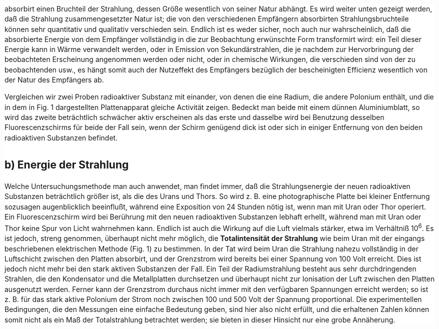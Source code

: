 absorbirt einen Bruchteil der Strahlung, dessen Größe wesentlich
von seiner Natur abhängt. Es wird weiter unten gezeigt werden,
daß die Strahlung zusammengesetzter Natur ist; die von den verschiedenen
Empfängern absorbirten Strahlungsbruchteile können
sehr quantitativ und qualitativ verschieden sein. Endlich ist es
weder sicher, noch auch nur wahrscheinlich, daß die absorbierte
Energie von dem Empfänger vollständig in die zur Beobachtung
erwünschte Form transformirt wird: ein Teil dieser Energie kann
in Wärme verwandelt werden, oder in Emission von Sekundärstrahlen,
die je nachdem zur Hervorbringung der beobachteten
Erscheinung angenommen werden oder nicht, oder in chemische
Wirkungen, die verschieden sind von der zu beobachtenden usw.,
es hängt somit auch der Nutzeffekt des Empfängers bezüglich
der bescheinigten Efficienz wesentlich von der Natur des Empfängers
ab.

Vergleichen wir zwei Proben radioaktiver Substanz mit
einander, von denen die eine Radium, die andere Polonium enthält,
und die in dem in Fig.&nbsp;1 dargestellten Plattenapparat gleiche
Activität zeigen. Bedeckt man beide mit einem dünnen Aluminiumblatt,
so wird das zweite beträchtlich schwächer aktiv erscheinen
als das erste und dasselbe wird bei Benutzung desselben
Fluorescenzschirms für beide der Fall sein, wenn der Schirm
genügend dick ist oder sich in einiger Entfernung von den beiden
radioaktiven Substanzen befindet.

## b) Energie der Strahlung

Welche Untersuchungsmethode man auch anwendet, man
findet immer, daß die Strahlungsenergie der neuen radioaktiven
Substanzen beträchtlich größer ist, als die des Urans und Thors.
So wird z.&nbsp;B. eine photographische Platte bei kleiner Entfernung
sozusagen augenblicklich beeinflußt, während eine Exposition von
24 Stunden nötig ist, wenn man mit Uran oder Thor operiert.
Ein Fluorescenzschirm wird bei Berührung mit den neuen radioaktiven
Substanzen lebhaft erhellt, während man mit Uran oder
Thor keine Spur von Licht wahrnehmen kann. Endlich ist auch
die Wirkung auf die Luft vielmals stärker, etwa
im Verhältniß&nbsp;$10^6$. Es ist jedoch, streng genommen, überhaupt
nicht mehr möglich, die **Totalintensität der Strahlung** wie
beim Uran mit der eingangs beschriebenen elektrischen Methode
(Fig.&nbsp;1) zu bestimmen. In der Tat wird beim Uran die Strahlung
nahezu vollständig in der Luftschicht zwischen den Platten
absorbirt, und der Grenzstrom wird bereits bei einer Spannung
von 100 Volt erreicht. Dies ist jedoch nicht mehr bei den stark
aktiven Substanzen der Fall. Ein Teil der Radiumstrahlung besteht
aus sehr durchdringenden Strahlen, die den Kondensator
und die Metallplatten durchsetzen und überhaupt nicht zur Ionisation
der Luft zwischen den Platten ausgenutzt werden. Ferner
kann der Grenzstrom durchaus nicht immer mit den verfügbaren
Spannungen erreicht werden; so ist z.&nbsp;B. für das stark aktive
Polonium der Strom noch zwischen 100 und 500 Volt der Spannung
proportional. Die experimentellen Bedingungen, die den
Messungen eine einfache Bedeutung geben, sind hier also nicht
erfüllt, und die erhaltenen Zahlen können somit nicht als ein
Maß der Totalstrahlung betrachtet werden; sie bieten in dieser
Hinsicht nur eine grobe Annäherung.
